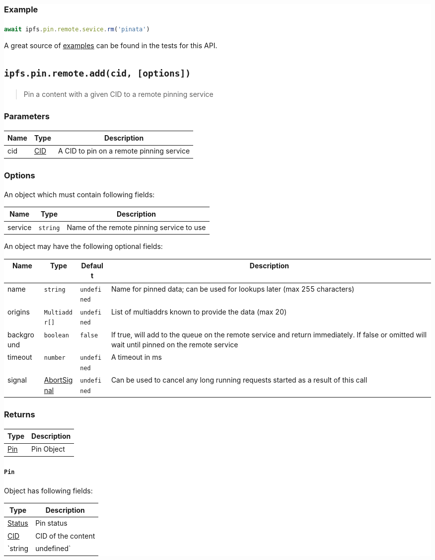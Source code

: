 
### Example

```JavaScript
await ipfs.pin.remote.sevice.rm('pinata')
```

A great source of [examples][] can be found in the tests for this API.


## `ipfs.pin.remote.add(cid, [options])`

> Pin a content with a given CID to a remote pinning service

### Parameters

| Name | Type | Description |
| ---- | ---- | ----------- |
| cid | [CID][] | A CID to pin on a remote pinning service |

### Options

An object which must contain following fields:

| Name | Type | Description |
| ---- | ---- | ----------- |
| service | `string` | Name of the remote pinning service to use |


An object may have the following optional fields:

| Name | Type | Default | Description |
| ---- | ---- | ------- | ----------- |
| name | `string` | `undefined` | Name for pinned data; can be used for lookups later (max 255 characters) |
| origins | `Multiaddr[]` | `undefined` | List of multiaddrs known to provide the data (max 20) |
| background | `boolean` | `false` | If true, will add to the queue on the remote service and return immediately. If false or omitted will wait until pinned on the remote service |
| timeout | `number` | `undefined` | A timeout in ms |
| signal | [AbortSignal][] | `undefined` |  Can be used to cancel any long running requests started as a result of this call |

### Returns

| Type | Description |
| ---- | -------- |
| [Pin][] | Pin Object |

#### `Pin`

Object has following fields:

| Type | Description |
| ---- | ----------- |
| [Status][] | Pin status |
| [CID][] | CID of the content |
| `string | undefined` | name that was given to the pin, or `undefined` if no name was not given |


[Pin]: #pin
[Status]: #status
[RemotePinService]: #remotepinservice
[Status]: #status
[Stat]: #stat
[PinCount]: #pincount
[examples]: https://github.com/ipfs/js-ipfs/blob/master/packages/interface-ipfs-core/src/pin
[cid]: https://www.npmjs.com/package/cids
[AbortSignal]: https://developer.mozilla.org/en-US/docs/Web/API/AbortSignal